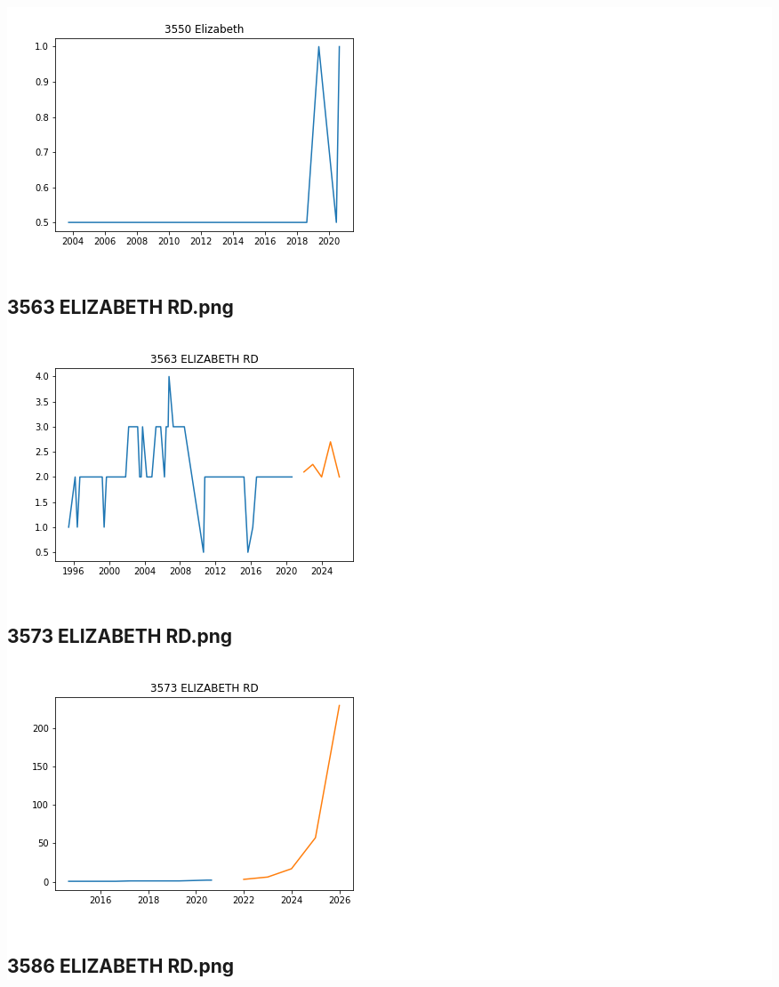 ![](fig_cc/3550_Elizabeth.png)
## 3563 ELIZABETH RD.png

![](fig_cc/3563_ELIZABETH_RD.png)
## 3573 ELIZABETH RD.png

![](fig_cc/3573_ELIZABETH_RD.png)
## 3586 ELIZABETH RD.png
